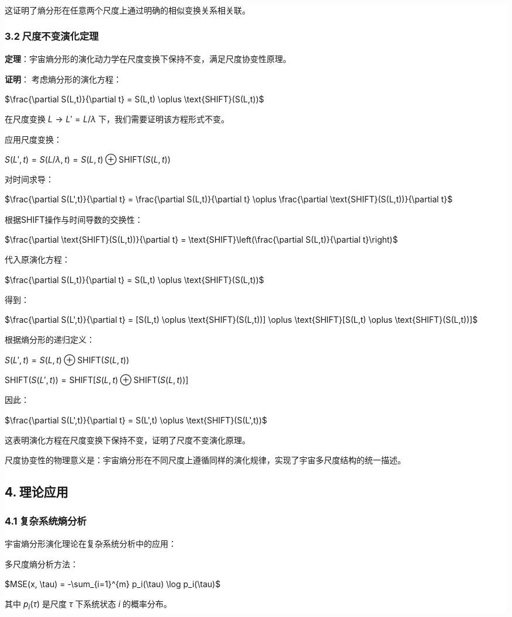 这证明了熵分形在任意两个尺度上通过明确的相似变换关系相关联。

### 3.2 尺度不变演化定理

**定理**：宇宙熵分形的演化动力学在尺度变换下保持不变，满足尺度协变性原理。

**证明**：
考虑熵分形的演化方程：

$`\frac{\partial S(L,t)}{\partial t} = S(L,t) \oplus \text{SHIFT}(S(L,t))`$

在尺度变换 $`L \to L' = L/\lambda`$ 下，我们需要证明该方程形式不变。

应用尺度变换：

$`S(L',t) = S(L/\lambda,t) = S(L,t) \oplus \text{SHIFT}(S(L,t))`$

对时间求导：

$`\frac{\partial S(L',t)}{\partial t} = \frac{\partial S(L,t)}{\partial t} \oplus \frac{\partial \text{SHIFT}(S(L,t))}{\partial t}`$

根据SHIFT操作与时间导数的交换性：

$`\frac{\partial \text{SHIFT}(S(L,t))}{\partial t} = \text{SHIFT}\left(\frac{\partial S(L,t)}{\partial t}\right)`$

代入原演化方程：

$`\frac{\partial S(L,t)}{\partial t} = S(L,t) \oplus \text{SHIFT}(S(L,t))`$

得到：

$`\frac{\partial S(L',t)}{\partial t} = [S(L,t) \oplus \text{SHIFT}(S(L,t))] \oplus \text{SHIFT}[S(L,t) \oplus \text{SHIFT}(S(L,t))]`$

根据熵分形的递归定义：

$`S(L',t) = S(L,t) \oplus \text{SHIFT}(S(L,t))`$

$`\text{SHIFT}(S(L',t)) = \text{SHIFT}[S(L,t) \oplus \text{SHIFT}(S(L,t))]`$

因此：

$`\frac{\partial S(L',t)}{\partial t} = S(L',t) \oplus \text{SHIFT}(S(L',t))`$

这表明演化方程在尺度变换下保持不变，证明了尺度不变演化原理。

尺度协变性的物理意义是：宇宙熵分形在不同尺度上遵循同样的演化规律，实现了宇宙多尺度结构的统一描述。

## 4. 理论应用

### 4.1 复杂系统熵分析

宇宙熵分形演化理论在复杂系统分析中的应用：

多尺度熵分析方法：

$`MSE(x, \tau) = -\sum_{i=1}^{m} p_i(\tau) \log p_i(\tau)`$

其中 $`p_i(\tau)`$ 是尺度 $`\tau`$ 下系统状态 $`i`$ 的概率分布。
